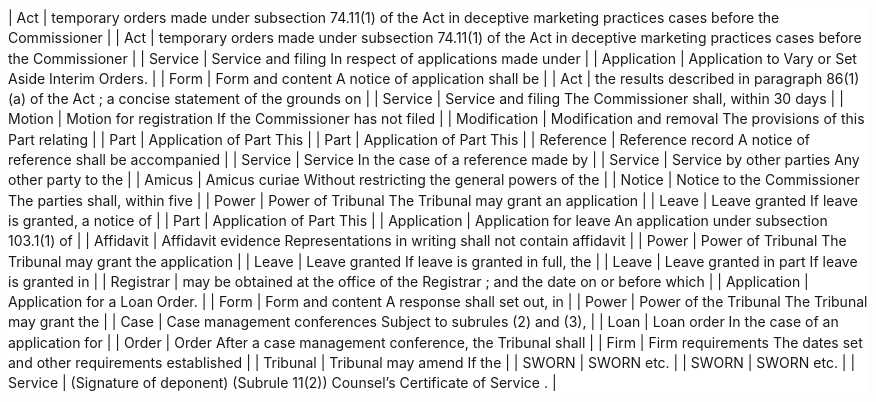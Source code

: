 | Act             | temporary orders made under subsection 74.11(1) of the Act in deceptive marketing practices cases before the Commissioner |
| Act             | temporary orders made under subsection 74.11(1) of the Act in deceptive marketing practices cases before the Commissioner |
| Service         | Service and filing In respect of applications made under                                                                  |
| Application     | Application  to Vary or Set Aside Interim Orders.                                                                         |
| Form            | Form and content A notice of application shall be                                                                         |
| Act             | the results described in paragraph 86(1)(a) of the Act ; a concise statement of the grounds on                            |
| Service         | Service and filing The Commissioner shall, within 30 days                                                                 |
| Motion          | Motion for registration If the Commissioner has not filed                                                                 |
| Modification    | Modification and removal The provisions of this Part relating                                                             |
| Part            | Application of  Part  This                                                                                                |
| Part            | Application of  Part  This                                                                                                |
| Reference       | Reference record A notice of reference shall be accompanied                                                               |
| Service         | Service In the case of a reference made by                                                                                |
| Service         | Service by other parties Any other party to the                                                                           |
| Amicus          | Amicus curiae Without restricting the general powers of the                                                               |
| Notice          | Notice to the Commissioner The parties shall, within five                                                                 |
| Power           | Power of Tribunal The Tribunal may grant an application                                                                   |
| Leave           | Leave granted If leave is granted, a notice of                                                                            |
| Part            | Application of  Part  This                                                                                                |
| Application     | Application for leave An application under subsection 103.1(1) of                                                         |
| Affidavit       | Affidavit evidence Representations in writing shall not contain affidavit                                                 |
| Power           | Power of Tribunal The Tribunal may grant the application                                                                  |
| Leave           | Leave granted If leave is granted in full, the                                                                            |
| Leave           | Leave granted in part If leave is granted in                                                                              |
| Registrar       | may be obtained at the office of the Registrar ; and the date on or before which                                          |
| Application     | Application  for a Loan Order.                                                                                            |
| Form            | Form and content A response shall set out, in                                                                             |
| Power           | Power of the Tribunal The Tribunal may grant the                                                                          |
| Case            | Case management conferences Subject to subrules (2) and (3),                                                              |
| Loan            | Loan order In the case of an application for                                                                              |
| Order           | Order After a case management conference, the Tribunal shall                                                              |
| Firm            | Firm requirements The dates set and other requirements established                                                        |
| Tribunal        | Tribunal  may amend If the                                                                                                |
| SWORN           | SWORN  etc.                                                                                                               |
| SWORN           | SWORN  etc.                                                                                                               |
| Service         | (Signature of deponent) (Subrule 11(2)) Counsel’s Certificate of  Service .                                               |
